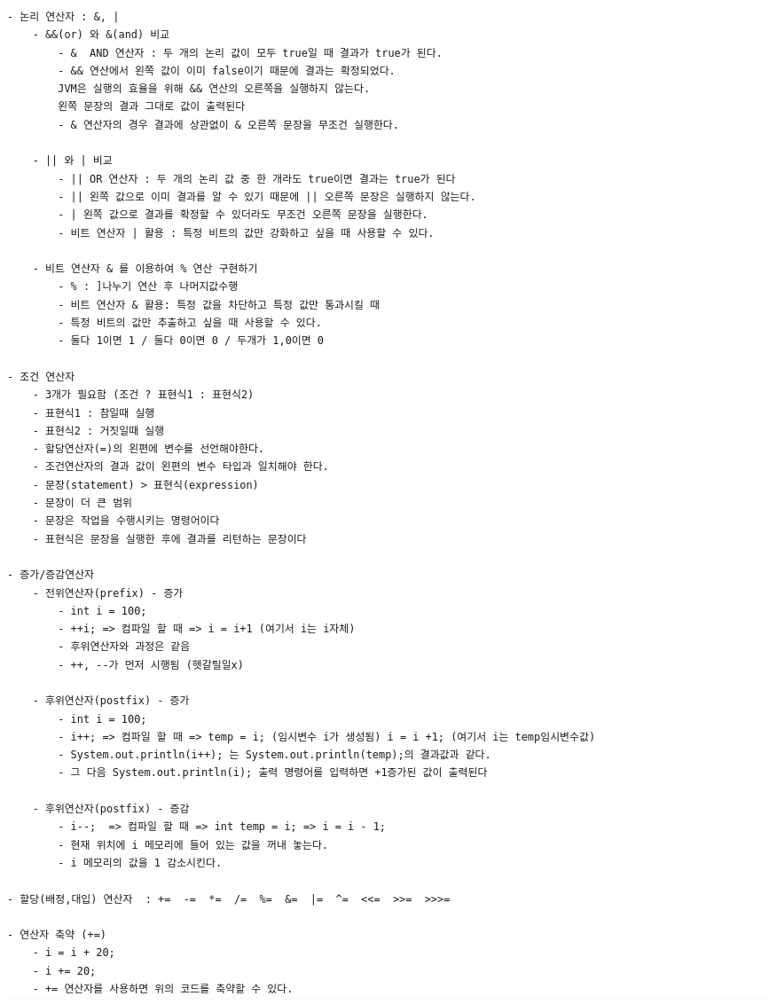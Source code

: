     - 논리 연산자 : &, |
        - &&(or) 와 &(and) 비교
            - &  AND 연산자 : 두 개의 논리 값이 모두 true일 때 결과가 true가 된다.
            - && 연산에서 왼쪽 값이 이미 false이기 때문에 결과는 확정되었다.
            JVM은 실행의 효율을 위해 && 연산의 오른쪽을 실행하지 않는다.
            왼쪽 문장의 결과 그대로 값이 출력된다
            - & 연산자의 경우 결과에 상관없이 & 오른쪽 문장을 무조건 실행한다.

        - || 와 | 비교
            - || OR 연산자 : 두 개의 논리 값 중 한 개라도 true이면 결과는 true가 된다
            - || 왼쪽 값으로 이미 결과를 알 수 있기 때문에 || 오른쪽 문장은 실행하지 않는다.
            - | 왼쪽 값으로 결과를 확정할 수 있더라도 무조건 오른쪽 문장을 실행한다.
            - 비트 연산자 | 활용 : 특정 비트의 값만 강화하고 싶을 때 사용할 수 있다.

        - 비트 연산자 & 를 이용하여 % 연산 구현하기
            - % : ]나누기 연산 후 나머지값수행
            - 비트 연산자 & 활용: 특정 값을 차단하고 특정 값만 통과시킬 때
            - 특정 비트의 값만 추출하고 싶을 때 사용할 수 있다.
            - 둘다 1이면 1 / 둘다 0이면 0 / 두개가 1,0이면 0

    - 조건 연산자
        - 3개가 필요함 (조건 ? 표현식1 : 표현식2)
        - 표현식1 : 참일때 실행
        - 표현식2 : 거짓일때 실행
        - 할당연산자(=)의 왼편에 변수를 선언해야한다.
        - 조건연산자의 결과 값이 왼편의 변수 타입과 일치해야 한다.
        - 문장(statement) > 표현식(expression) 
        - 문장이 더 큰 범위
        - 문장은 작업을 수행시키는 명령어이다
        - 표현식은 문장을 실행한 후에 결과를 리턴하는 문장이다

    - 증가/증감연산자
        - 전위연산자(prefix) - 증가
            - int i = 100;
            - ++i; => 컴파일 할 때 => i = i+1 (여기서 i는 i자체)
            - 후위연산자와 과정은 같음
            - ++, --가 먼저 시행됨 (헷갈릴일x)

        - 후위연산자(postfix) - 증가
            - int i = 100;
            - i++; => 컴파일 할 때 => temp = i; (임시변수 i가 생성됨) i = i +1; (여기서 i는 temp임시변수값)
            - System.out.println(i++); 는 System.out.println(temp);의 결과값과 같다.
            - 그 다음 System.out.println(i); 출력 명령어를 입력하면 +1증가된 값이 출력된다

        - 후위연산자(postfix) - 증감
            - i--;  => 컴파일 할 때 => int temp = i; => i = i - 1;
            - 현재 위치에 i 메모리에 들어 있는 값을 꺼내 놓는다. 
            - i 메모리의 값을 1 감소시킨다.

    - 할당(배정,대입) 연산자  : +=  -=  *=  /=  %=  &=  |=  ^=  <<=  >>=  >>>=

    - 연산자 축약 (+=)
        - i = i + 20;
        - i += 20;
        - += 연산자를 사용하면 위의 코드를 축약할 수 있다.
